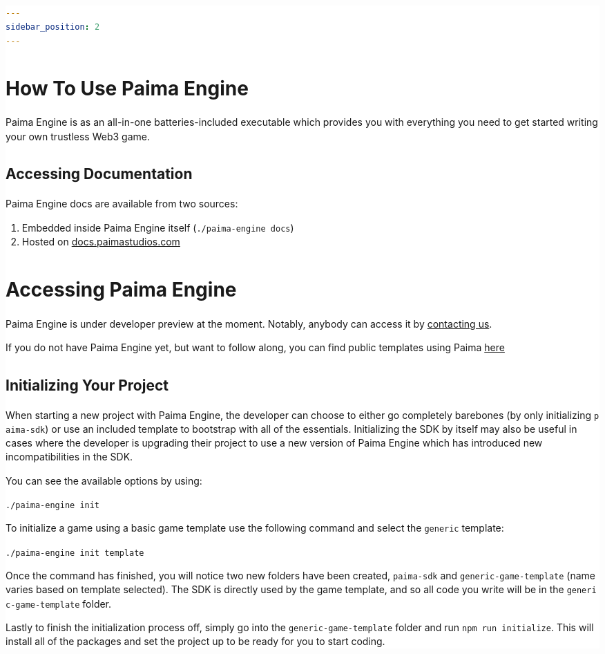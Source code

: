 ```yaml
---
sidebar_position: 2
---
```


# How To Use Paima Engine

Paima Engine is as an all-in-one batteries-included executable which provides you with everything you need to get started writing your own trustless Web3 game.

## Accessing Documentation

Paima Engine docs are available from two sources:
1. Embedded inside Paima Engine itself (`./paima-engine docs`)
2. Hosted on [docs.paimastudios.com](https://docs.paimastudios.com)

# Accessing Paima Engine

Paima Engine is under developer preview at the moment. Notably, anybody can access it by [contacting us](https://paimastudios.com/contact/).

If you do not have Paima Engine yet, but want to follow along, you can find public templates using Paima [here](https://github.com/PaimaStudios/paima-game-templates)

## Initializing Your Project

When starting a new project with Paima Engine, the developer can choose to either go completely barebones (by only initializing `paima-sdk`) or use an included template to bootstrap with all of the essentials. Initializing the SDK by itself may also be useful in cases where the developer is upgrading their project to use a new version of Paima Engine which has introduced new incompatibilities in the SDK.

You can see the available options by using:

```
./paima-engine init
```

To initialize a game using a basic game template use the following command and select the `generic` template:

```
./paima-engine init template
```

Once the command has finished, you will notice two new folders have been created, `paima-sdk` and `generic-game-template` (name varies based on template selected). The SDK is directly used by the game template, and so all code you write will be in the `generic-game-template` folder.

Lastly to finish the initialization process off, simply go into the `generic-game-template` folder and run `npm run initialize`. This will install all of the packages and set the project up to be ready for you to start coding.
